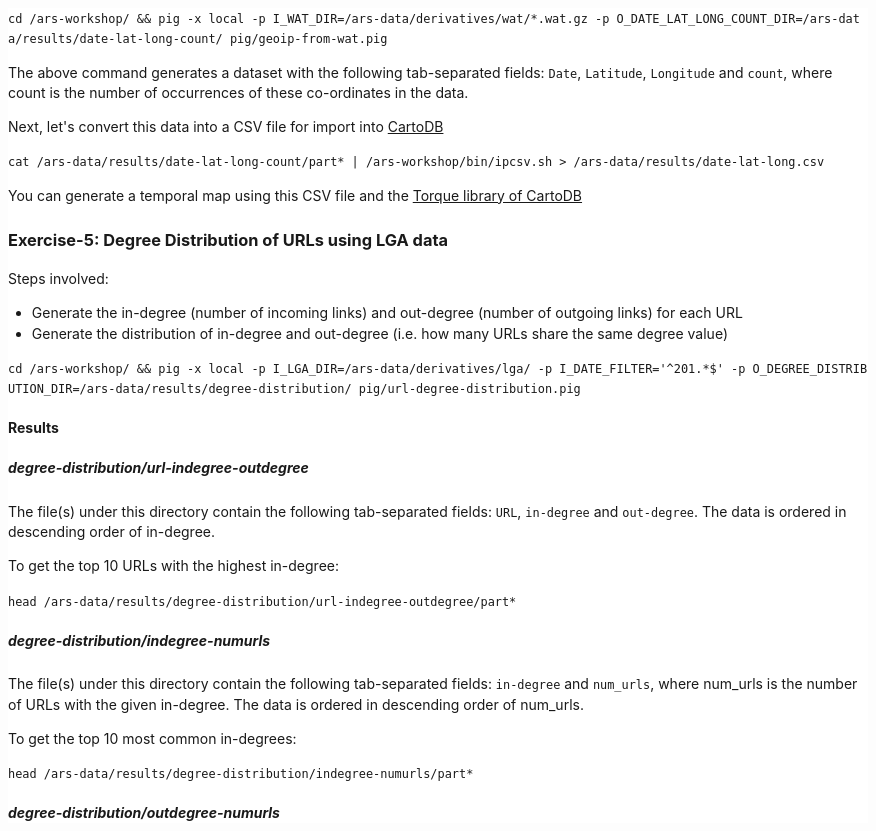 ```
cd /ars-workshop/ && pig -x local -p I_WAT_DIR=/ars-data/derivatives/wat/*.wat.gz -p O_DATE_LAT_LONG_COUNT_DIR=/ars-data/results/date-lat-long-count/ pig/geoip-from-wat.pig
```
The above command generates a dataset with the following tab-separated fields: `Date`, `Latitude`, `Longitude` and `count`, where count is the number of occurrences of these co-ordinates in the data. 

Next, let's convert this data into a CSV file for import into [CartoDB](https://cartodb.com/)

```
cat /ars-data/results/date-lat-long-count/part* | /ars-workshop/bin/ipcsv.sh > /ars-data/results/date-lat-long.csv
```

You can generate a temporal map using this CSV file and the [Torque library of CartoDB](http://blog.cartodb.com/torque-is-live-try-it-on-your-cartodb-maps-today/)

### Exercise-5: Degree Distribution of URLs using LGA data ###

Steps involved:
* Generate the in-degree (number of incoming links) and out-degree (number of outgoing links) for each URL
* Generate the distribution of in-degree and out-degree (i.e. how many URLs share the same degree value)

```
cd /ars-workshop/ && pig -x local -p I_LGA_DIR=/ars-data/derivatives/lga/ -p I_DATE_FILTER='^201.*$' -p O_DEGREE_DISTRIBUTION_DIR=/ars-data/results/degree-distribution/ pig/url-degree-distribution.pig
```

#### Results

##### degree-distribution/url-indegree-outdegree

The file(s) under this directory contain the following tab-separated fields: `URL`, `in-degree` and `out-degree`.
The data is ordered in descending order of in-degree.

To get the top 10 URLs with the highest in-degree:
```
head /ars-data/results/degree-distribution/url-indegree-outdegree/part*
```

##### degree-distribution/indegree-numurls

The file(s) under this directory contain the following tab-separated fields: `in-degree` and `num_urls`, where num_urls is the number of URLs with the given in-degree. The data is ordered in descending order of num_urls.

To get the top 10 most common in-degrees:
```
head /ars-data/results/degree-distribution/indegree-numurls/part*
```

##### degree-distribution/outdegree-numurls
